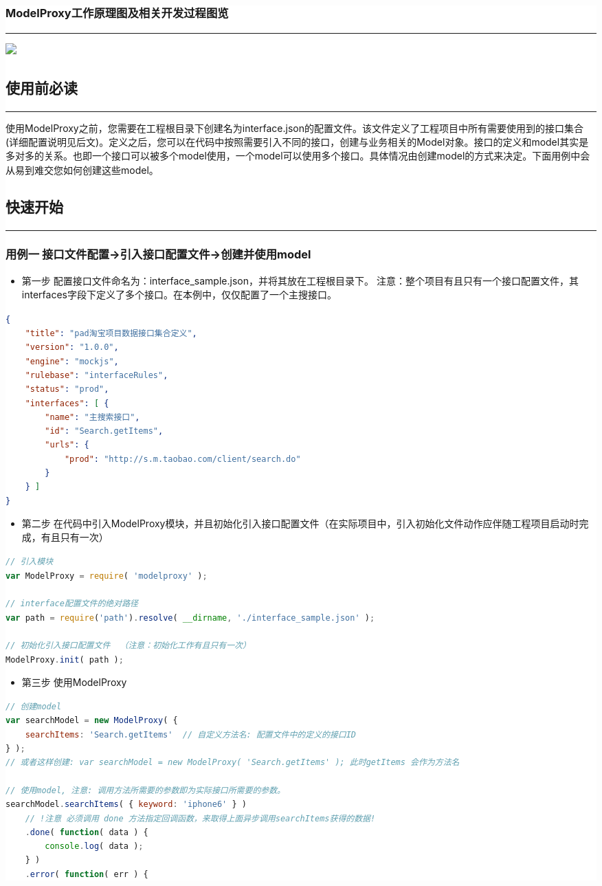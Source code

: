 ### ModelProxy工作原理图及相关开发过程图览
---
![](http://img2.tbcdn.cn/L1/461/1/12bb633225499cdbba656335c3ec845dec7a92b4)

## 使用前必读
---
使用ModelProxy之前，您需要在工程根目录下创建名为interface.json的配置文件。该文件定义了工程项目中所有需要使用到的接口集合(详细配置说明见后文)。定义之后，您可以在代码中按照需要引入不同的接口，创建与业务相关的Model对象。接口的定义和model其实是多对多的关系。也即一个接口可以被多个model使用，一个model可以使用多个接口。具体情况由创建model的方式来决定。下面用例中会从易到难交您如何创建这些model。

## 快速开始
---

### 用例一 接口文件配置->引入接口配置文件->创建并使用model
* 第一步 配置接口文件命名为：interface_sample.json，并将其放在工程根目录下。
注意：整个项目有且只有一个接口配置文件，其interfaces字段下定义了多个接口。在本例中，仅仅配置了一个主搜接口。

```json
{
    "title": "pad淘宝项目数据接口集合定义",
    "version": "1.0.0",
    "engine": "mockjs",
    "rulebase": "interfaceRules",
    "status": "prod",
    "interfaces": [ {
        "name": "主搜索接口",
        "id": "Search.getItems",
        "urls": {
            "prod": "http://s.m.taobao.com/client/search.do"
        }
    } ]
}
```

* 第二步 在代码中引入ModelProxy模块，并且初始化引入接口配置文件（在实际项目中，引入初始化文件动作应伴随工程项目启动时完成，有且只有一次）

```js
// 引入模块
var ModelProxy = require( 'modelproxy' ); 

// interface配置文件的绝对路径
var path = require('path').resolve( __dirname, './interface_sample.json' );

// 初始化引入接口配置文件  （注意：初始化工作有且只有一次）
ModelProxy.init( path );
```

* 第三步 使用ModelProxy

```javascript
// 创建model
var searchModel = new ModelProxy( {
    searchItems: 'Search.getItems'  // 自定义方法名: 配置文件中的定义的接口ID
} );
// 或者这样创建: var searchModel = new ModelProxy( 'Search.getItems' ); 此时getItems 会作为方法名

// 使用model, 注意: 调用方法所需要的参数即为实际接口所需要的参数。
searchModel.searchItems( { keyword: 'iphone6' } )
    // !注意 必须调用 done 方法指定回调函数，来取得上面异步调用searchItems获得的数据!
    .done( function( data ) {
        console.log( data );
    } )
    .error( function( err ) {
```